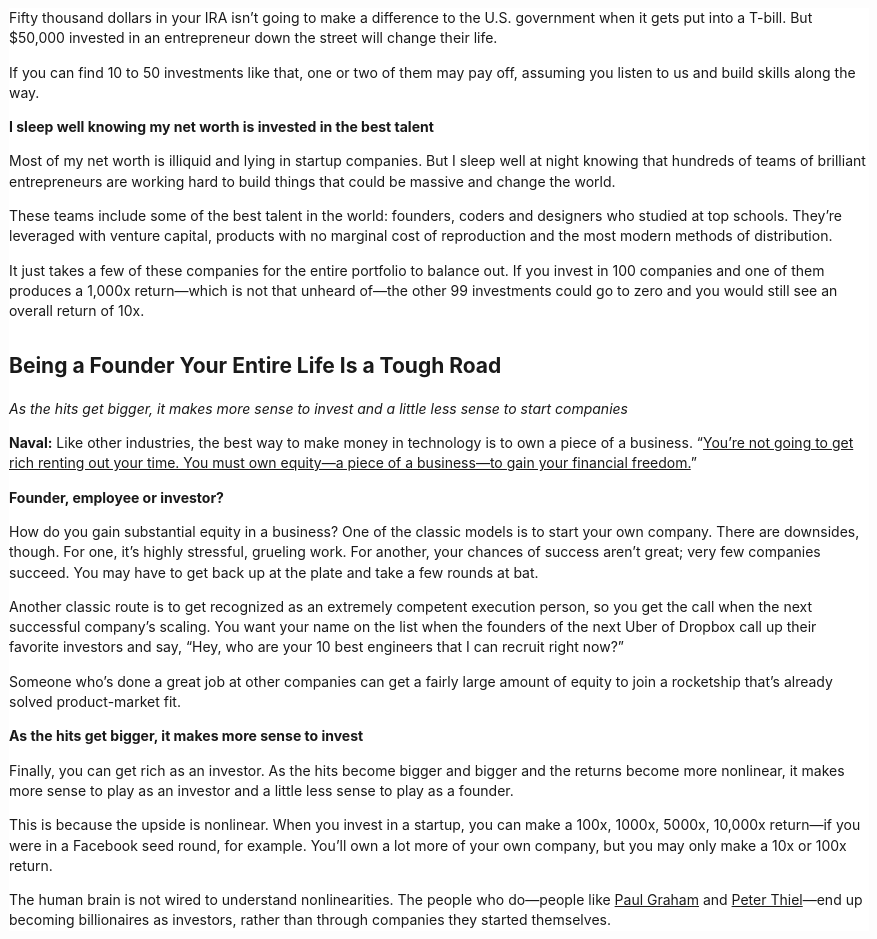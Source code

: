Fifty thousand dollars in your IRA isn’t going to make a difference to the U.S. government when it gets put into a T-bill. But $50,000 invested in an entrepreneur down the street will change their life. 

If you can find 10 to 50 investments like that, one or two of them may pay off, assuming you listen to us and build skills along the way.

**I sleep well knowing my net worth is invested in the best talent**

Most of my net worth is illiquid and lying in startup companies. But I sleep well at night knowing that hundreds of teams of brilliant entrepreneurs are working hard to build things that could be massive and change the world.

These teams include some of the best talent in the world: founders, coders and designers who studied at top schools. They’re leveraged with venture capital, products with no marginal cost of reproduction and the most modern methods of distribution.

It just takes a few of these companies for the entire portfolio to balance out. If you invest in 100 companies and one of them produces a 1,000x return—which is not that unheard of—the other 99 investments could go to zero and you would still see an overall return of 10x.  

## Being a Founder Your Entire Life Is a Tough Road

_As the hits get bigger, it makes more sense to invest and a little less sense to start companies_

**Naval:** Like other industries, the best way to make money in technology is to own a piece of a business. “[You’re not going to get rich renting out your time. You must own equity—a piece of a business—to gain your financial freedom.](https://nav.al/renting-time)”

**Founder, employee or investor?**

How do you gain substantial equity in a business? One of the classic models is to start your own company. There are downsides, though. For one, it’s highly stressful, grueling work. For another, your chances of success aren’t great; very few companies succeed. You may have to get back up at the plate and take a few rounds at bat.

Another classic route is to get recognized as an extremely competent execution person, so you get the call when the next successful company’s scaling. You want your name on the list when the founders of the next Uber of Dropbox call up their favorite investors and say, “Hey, who are your 10 best engineers that I can recruit right now?” 

Someone who’s done a great job at other companies can get a fairly large amount of equity to join a rocketship that’s already solved product-market fit.

**As the hits get bigger, it makes more sense to invest**

Finally, you can get rich as an investor. As the hits become bigger and bigger and the returns become more nonlinear, it makes more sense to play as an investor and a little less sense to play as a founder.

This is because the upside is nonlinear. When you invest in a startup, you can make a 100x, 1000x, 5000x, 10,000x return—if you were in a Facebook seed round, for example. You’ll own a lot more of your own company, but you may only make a 10x or 100x return.

The human brain is not wired to understand nonlinearities. The people who do—people like [Paul Graham](https://twitter.com/paulg?ref_src=twsrc%5Egoogle%7Ctwcamp%5Eserp%7Ctwgr%5Eauthor) and [Peter Thiel](https://www.google.com/search?client=safari&rls=en&q=peter+thiel&ie=UTF-8&oe=UTF-8)—end up becoming billionaires as investors, rather than through companies they started themselves.

